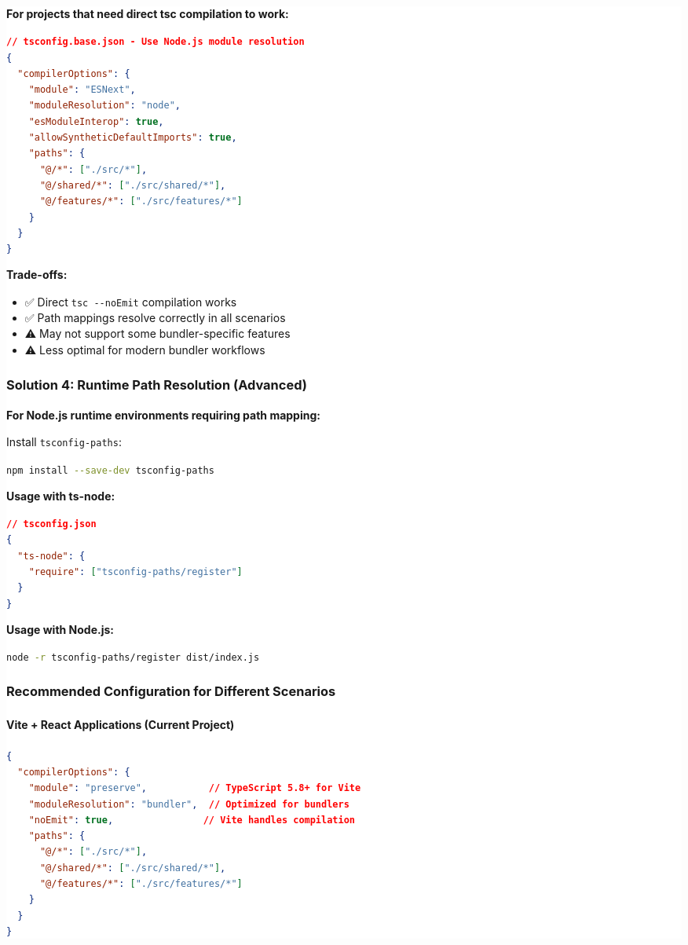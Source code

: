 **For projects that need direct tsc compilation to work:**

```json
// tsconfig.base.json - Use Node.js module resolution
{
  "compilerOptions": {
    "module": "ESNext",
    "moduleResolution": "node",
    "esModuleInterop": true,
    "allowSyntheticDefaultImports": true,
    "paths": {
      "@/*": ["./src/*"],
      "@/shared/*": ["./src/shared/*"],
      "@/features/*": ["./src/features/*"]
    }
  }
}
```

**Trade-offs:**
- ✅ Direct `tsc --noEmit` compilation works
- ✅ Path mappings resolve correctly in all scenarios
- ⚠️ May not support some bundler-specific features
- ⚠️ Less optimal for modern bundler workflows

### Solution 4: Runtime Path Resolution (Advanced)

**For Node.js runtime environments requiring path mapping:**

Install `tsconfig-paths`:
```bash
npm install --save-dev tsconfig-paths
```

**Usage with ts-node:**
```json
// tsconfig.json
{
  "ts-node": {
    "require": ["tsconfig-paths/register"]
  }
}
```

**Usage with Node.js:**
```bash
node -r tsconfig-paths/register dist/index.js
```

### Recommended Configuration for Different Scenarios

#### Vite + React Applications (Current Project)
```json
{
  "compilerOptions": {
    "module": "preserve",           // TypeScript 5.8+ for Vite
    "moduleResolution": "bundler",  // Optimized for bundlers
    "noEmit": true,                // Vite handles compilation
    "paths": {
      "@/*": ["./src/*"],
      "@/shared/*": ["./src/shared/*"],
      "@/features/*": ["./src/features/*"]
    }
  }
}
```
